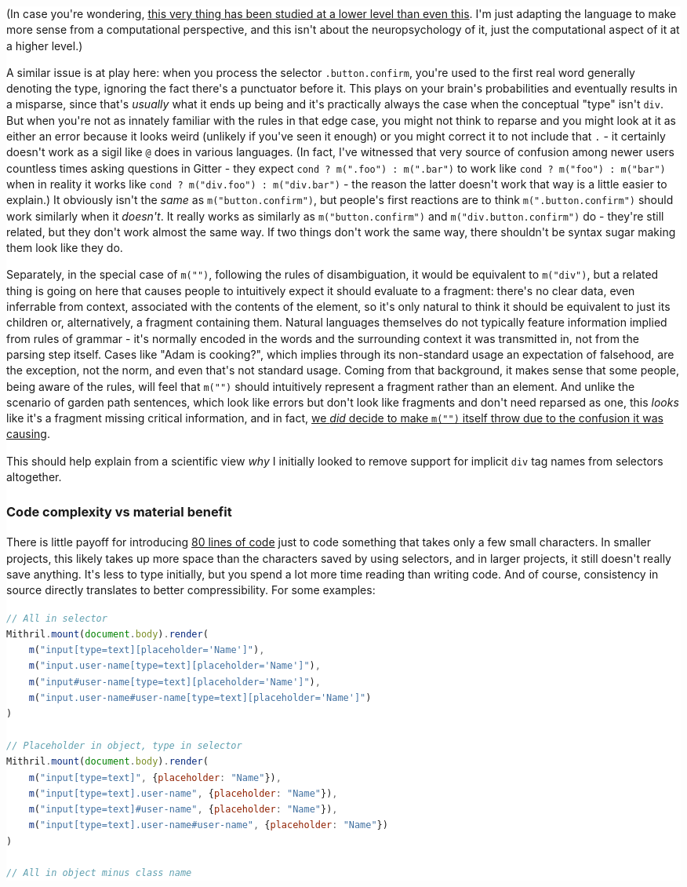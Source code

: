 (In case you're wondering, [this very thing has been studied at a lower level than even this](https://en.wikipedia.org/wiki/Garden-path_sentence#Brain_processing_in_computation). I'm just adapting the language to make more sense from a computational perspective, and this isn't about the neuropsychology of it, just the computational aspect of it at a higher level.)

A similar issue is at play here: when you process the selector `.button.confirm`, you're used to the first real word generally denoting the type, ignoring the fact there's a punctuator before it. This plays on your brain's probabilities and eventually results in a misparse, since that's *usually* what it ends up being and it's practically always the case when the conceptual "type" isn't `div`. But when you're not as innately familiar with the rules in that edge case, you might not think to reparse and you might look at it as either an error because it looks weird (unlikely if you've seen it enough) or you might correct it to not include that `.` - it certainly doesn't work as a sigil like `@` does in various languages. (In fact, I've witnessed that very source of confusion among newer users countless times asking questions in Gitter - they expect `cond ? m(".foo") : m(".bar")` to work like `cond ? m("foo") : m("bar")` when in reality it works like `cond ? m("div.foo") : m("div.bar")` - the reason the latter doesn't work that way is a little easier to explain.) It obviously isn't the *same* as `m("button.confirm")`, but people's first reactions are to think `m(".button.confirm")` should work similarly when it *doesn't*. It really works as similarly as `m("button.confirm")` and `m("div.button.confirm")` do - they're still related, but they don't work almost the same way. If two things don't work the same way, there shouldn't be syntax sugar making them look like they do.

Separately, in the special case of `m("")`, following the rules of disambiguation, it would be equivalent to `m("div")`, but a related thing is going on here that causes people to intuitively expect it should evaluate to a fragment: there's no clear data, even inferrable from context, associated with the contents of the element, so it's only natural to think it should be equivalent to just its children or, alternatively, a fragment containing them. Natural languages themselves do not typically feature information implied from rules of grammar - it's normally encoded in the words and the surrounding context it was transmitted in, not from the parsing step itself. Cases like "Adam is cooking?", which implies through its non-standard usage an expectation of falsehood, are the exception, not the norm, and even that's not standard usage. Coming from that background, it makes sense that some people, being aware of the rules, will feel that `m("")` should intuitively represent a fragment rather than an element. And unlike the scenario of garden path sentences, which look like errors but don't look like fragments and don't need reparsed as one, this *looks* like it's a fragment missing critical information, and in fact, [we *did* decide to make `m("")` itself throw due to the confusion it was causing](https://gitter.im/mithriljs/mithril.js/archives/2015/12/12).

This should help explain from a scientific view *why* I initially looked to remove support for implicit `div` tag names from selectors altogether.

### Code complexity vs material benefit

There is little payoff for introducing [80 lines of code](https://github.com/MithrilJS/mithril.js/blob/34f4363357356435a865389dabd5fb11f529bb15/render/hyperscript.js#L7-L83) just to code something that takes only a few small characters. In smaller projects, this likely takes up more space than the characters saved by using selectors, and in larger projects, it still doesn't really save anything. It's less to type initially, but you spend a lot more time reading than writing code. And of course, consistency in source directly translates to better compressibility. For some examples:

```js
// All in selector
Mithril.mount(document.body).render(
    m("input[type=text][placeholder='Name']"),
    m("input.user-name[type=text][placeholder='Name']"),
    m("input#user-name[type=text][placeholder='Name']"),
    m("input.user-name#user-name[type=text][placeholder='Name']")
)

// Placeholder in object, type in selector
Mithril.mount(document.body).render(
    m("input[type=text]", {placeholder: "Name"}),
    m("input[type=text].user-name", {placeholder: "Name"}),
    m("input[type=text]#user-name", {placeholder: "Name"}),
    m("input[type=text].user-name#user-name", {placeholder: "Name"})
)

// All in object minus class name
```
